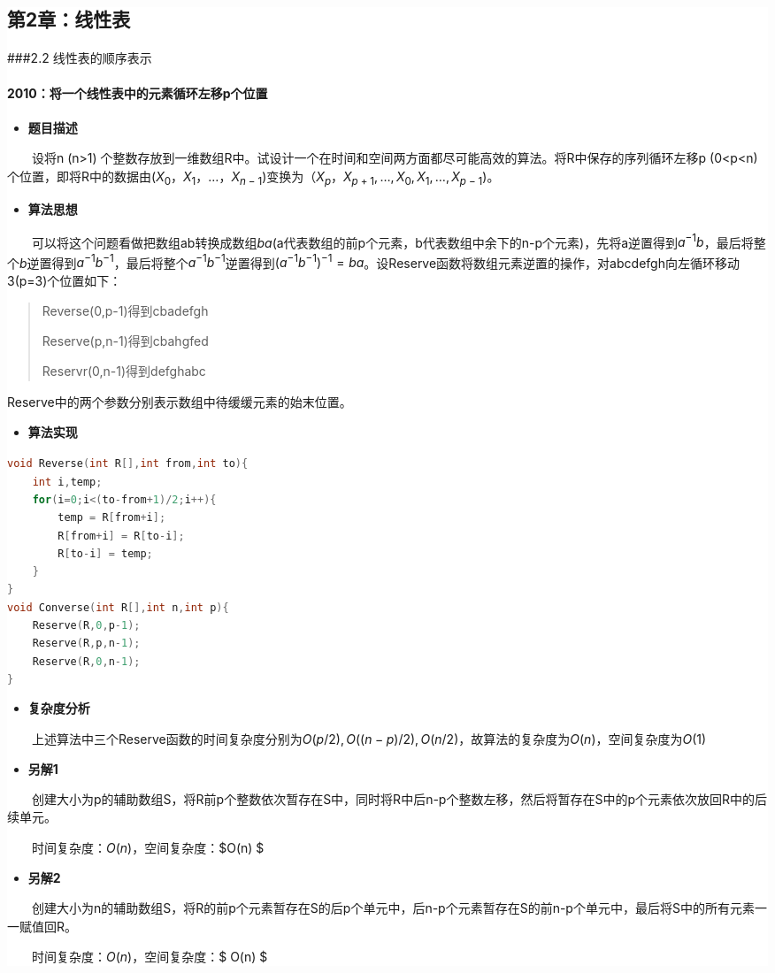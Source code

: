 ## 第2章：线性表

###2.2 线性表的顺序表示

#### 2010：将一个线性表中的元素循环左移p个位置

- **题目描述**

&emsp;&emsp;设将n (n>1) 个整数存放到一维数组R中。试设计一个在时间和空间两方面都尽可能高效的算法。将R中保存的序列循环左移p (0<p<n) 个位置，即将R中的数据由$(X_0，X_1，\dots，X_{n-1})$变换为$（X_p，X_{p+1},\dots ,X_0,X_1,\dots,X_{p-1})$。

- **算法思想**

&emsp;&emsp;可以将这个问题看做把数组ab转换成数组$ba$(a代表数组的前p个元素，b代表数组中余下的n-p个元素)，先将a逆置得到$a^{-1}b$，最后将整个$b$逆置得到$a^{-1}b^{-1}$，最后将整个$a^{-1}b^{-1}$逆置得到$(a^{-1}b^{-1})^{-1}=ba$。设Reserve函数将数组元素逆置的操作，对abcdefgh向左循环移动3(p=3)个位置如下：

>Reverse(0,p-1)得到cbadefgh
>
>Reserve(p,n-1)得到cbahgfed
>
>Reservr(0,n-1)得到defghabc

Reserve中的两个参数分别表示数组中待缓缓元素的始末位置。 

- **算法实现**

```c
void Reverse(int R[],int from,int to){
    int i,temp;
    for(i=0;i<(to-from+1)/2;i++){
        temp = R[from+i];
        R[from+i] = R[to-i];
        R[to-i] = temp;
    }
}
void Converse(int R[],int n,int p){
    Reserve(R,0,p-1);
    Reserve(R,p,n-1);
    Reserve(R,0,n-1);
}
```

- **复杂度分析**

&emsp;&emsp;上述算法中三个Reserve函数的时间复杂度分别为$O(p/2),O((n-p)/2),O(n/2)$，故算法的复杂度为$O(n)$，空间复杂度为$O(1)$

- **另解1**

&emsp;&emsp;创建大小为p的辅助数组S，将R前p个整数依次暂存在S中，同时将R中后n-p个整数左移，然后将暂存在S中的p个元素依次放回R中的后续单元。

&emsp;&emsp;时间复杂度：$O(n)$，空间复杂度：$O(n) $

- **另解2**

&emsp;&emsp;创建大小为n的辅助数组S，将R的前p个元素暂存在S的后p个单元中，后n-p个元素暂存在S的前n-p个单元中，最后将S中的所有元素一一赋值回R。

&emsp;&emsp;时间复杂度：$O(n)$，空间复杂度：$ O(n) $
